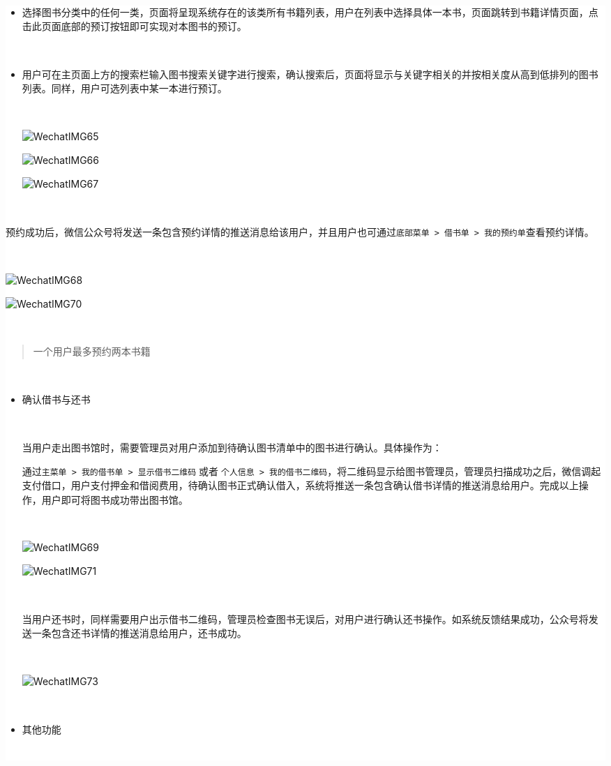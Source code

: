    - 选择图书分类中的任何一类，页面将呈现系统存在的该类所有书籍列表，用户在列表中选择具体一本书，页面跳转到书籍详情页面，点击此页面底部的预订按钮即可实现对本图书的预订。

     ​

   - 用户可在主页面上方的搜索栏输入图书搜索关键字进行搜索，确认搜索后，页面将显示与关键字相关的并按相关度从高到低排列的图书列表。同样，用户可选列表中某一本进行预订。

     ​

     ![WechatIMG65](https://github.com/starpxy/BBS/raw/master/WebContent/res/WechatIMG65.jpeg)

     ![WechatIMG66](https://github.com/starpxy/BBS/raw/master/WebContent/res/WechatIMG66.jpeg)

     ![WechatIMG67](https://github.com/starpxy/BBS/raw/master/WebContent/res/WechatIMG67.jpeg)

   ​

   预约成功后，微信公众号将发送一条包含预约详情的推送消息给该用户，并且用户也可通过`底部菜单 > 借书单 > 我的预约单`查看预约详情。

   ​

   ![WechatIMG68](https://github.com/starpxy/BBS/raw/master/WebContent/res/WechatIMG68.jpeg)

   ![WechatIMG70](https://github.com/starpxy/BBS/raw/master/WebContent/res/WechatIMG70.jpeg)

   ​

   > 一个用户最多预约两本书籍

   ​

* 确认借书与还书

   ​

   当用户走出图书馆时，需要管理员对用户添加到待确认图书清单中的图书进行确认。具体操作为：

   通过`主菜单 > 我的借书单 > 显示借书二维码` 或者 `个人信息 > 我的借书二维码`，将二维码显示给图书管理员，管理员扫描成功之后，微信调起支付借口，用户支付押金和借阅费用，待确认图书正式确认借入，系统将推送一条包含确认借书详情的推送消息给用户。完成以上操作，用户即可将图书成功带出图书馆。

   ​

   ![WechatIMG69](https://github.com/starpxy/BBS/raw/master/WebContent/res/WechatIMG69.jpeg)

   ![WechatIMG71](https://github.com/starpxy/BBS/raw/master/WebContent/res/WechatIMG71.jpeg)

   ​

   当用户还书时，同样需要用户出示借书二维码，管理员检查图书无误后，对用户进行确认还书操作。如系统反馈结果成功，公众号将发送一条包含还书详情的推送消息给用户，还书成功。

   ​

   ![WechatIMG73](https://github.com/starpxy/BBS/raw/master/WebContent/res/WechatIMG73.jpeg)

   ​

* 其他功能

   ​

